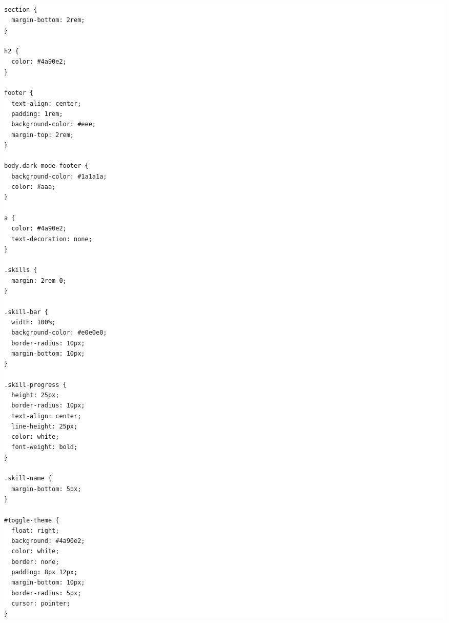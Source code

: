     section {
      margin-bottom: 2rem;
    }

    h2 {
      color: #4a90e2;
    }

    footer {
      text-align: center;
      padding: 1rem;
      background-color: #eee;
      margin-top: 2rem;
    }

    body.dark-mode footer {
      background-color: #1a1a1a;
      color: #aaa;
    }

    a {
      color: #4a90e2;
      text-decoration: none;
    }

    .skills {
      margin: 2rem 0;
    }

    .skill-bar {
      width: 100%;
      background-color: #e0e0e0;
      border-radius: 10px;
      margin-bottom: 10px;
    }

    .skill-progress {
      height: 25px;
      border-radius: 10px;
      text-align: center;
      line-height: 25px;
      color: white;
      font-weight: bold;
    }

    .skill-name {
      margin-bottom: 5px;
    }

    #toggle-theme {
      float: right;
      background: #4a90e2;
      color: white;
      border: none;
      padding: 8px 12px;
      margin-bottom: 10px;
      border-radius: 5px;
      cursor: pointer;
    }
